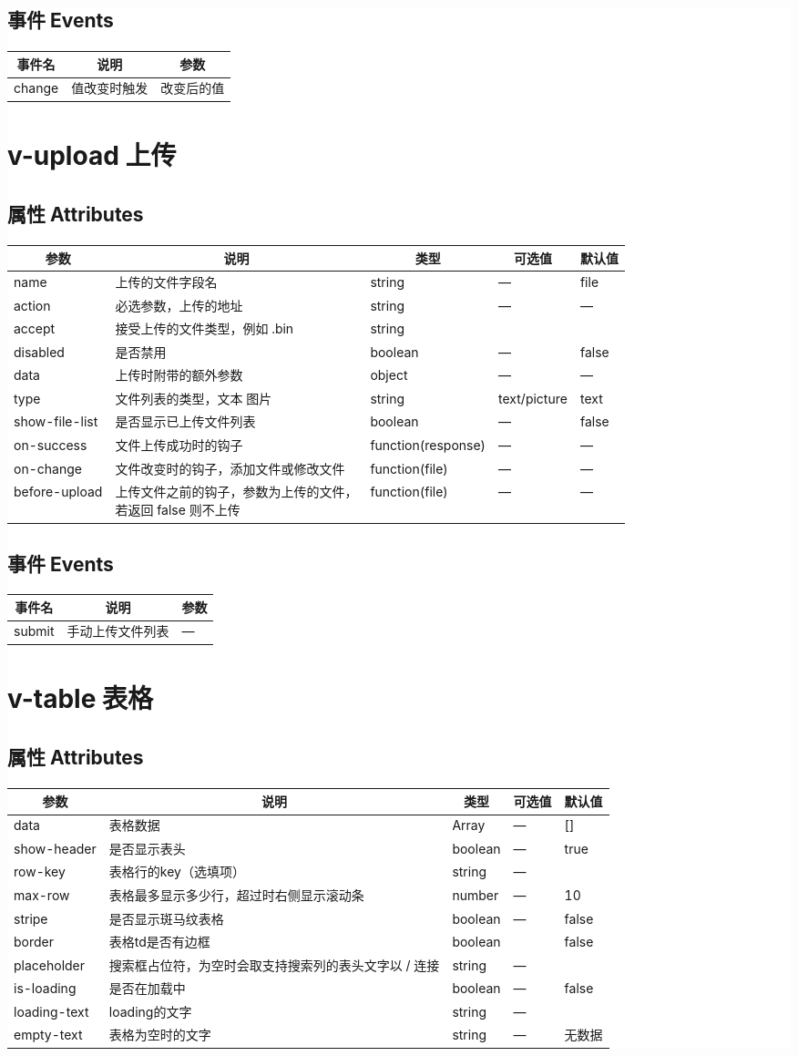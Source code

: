 ## 事件 Events

| 事件名 | 说明         | 参数       |
| ------ | ------------ | ---------- |
| change | 值改变时触发 | 改变后的值 |

# v-upload 上传

## 属性 Attributes

| 参数           | 说明                                                         | 类型               | 可选值       | 默认值 |
| -------------- | ------------------------------------------------------------ | ------------------ | ------------ | ------ |
| name           | 上传的文件字段名                                             | string             | —            | file   |
| action         | 必选参数，上传的地址                                         | string             | —            | —      |
| accept         | 接受上传的文件类型，例如 .bin                                | string             |              |        |
| disabled       | 是否禁用                                                     | boolean            | —            | false  |
| data           | 上传时附带的额外参数                                         | object             | —            | —      |
| type           | 文件列表的类型，文本 图片                                    | string             | text/picture | text   |
| show-file-list | 是否显示已上传文件列表                                       | boolean            | —            | false  |
| on-success     | 文件上传成功时的钩子                                         | function(response) | —            | —      |
| on-change      | 文件改变时的钩子，添加文件或修改文件                         | function(file)     | —            | —      |
| before-upload  | 上传文件之前的钩子，参数为上传的文件，<br />若返回 false 则不上传 | function(file)     | —            | —      |

## 事件 Events

| 事件名 | 说明             | 参数 |
| ------ | ---------------- | ---- |
| submit | 手动上传文件列表 | —    |

# v-table 表格

## 属性 Attributes

| 参数              | 说明                                                  | 类型     | 可选值 | 默认值                    |
| ----------------- | ----------------------------------------------------- | -------- | ------ | ------------------------- |
| data              | 表格数据                                              | Array    | —      | []                        |
| show-header       | 是否显示表头                                          | boolean  | —      | true                      |
| row-key           | 表格行的key（选填项）                                 | string   | —      |                           |
| max-row           | 表格最多显示多少行，超过时右侧显示滚动条              | number   | —      | 10                        |
| stripe            | 是否显示斑马纹表格                                    | boolean  | —      | false                     |
| border            | 表格td是否有边框                                      | boolean  |        | false                     |
| placeholder       | 搜索框占位符，为空时会取支持搜索列的表头文字以 / 连接 | string   | —      |                           |
| is-loading        | 是否在加载中                                          | boolean  | —      | false                     |
| loading-text      | loading的文字                                         | string   | —      |                           |
| empty-text        | 表格为空时的文字                                      | string   | —      | 无数据                    |